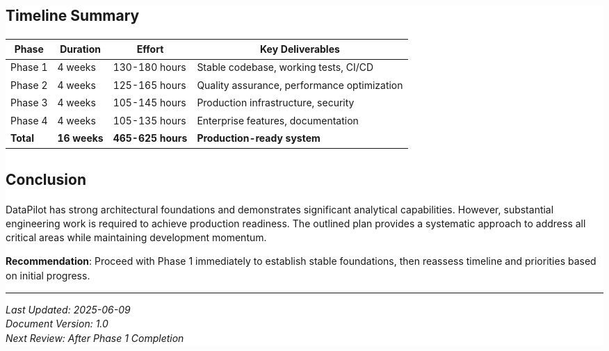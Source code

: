 ## Timeline Summary

| Phase | Duration | Effort | Key Deliverables |
|-------|----------|--------|------------------|
| Phase 1 | 4 weeks | 130-180 hours | Stable codebase, working tests, CI/CD |
| Phase 2 | 4 weeks | 125-165 hours | Quality assurance, performance optimization |
| Phase 3 | 4 weeks | 105-145 hours | Production infrastructure, security |
| Phase 4 | 4 weeks | 105-135 hours | Enterprise features, documentation |
| **Total** | **16 weeks** | **465-625 hours** | **Production-ready system** |

## Conclusion

DataPilot has strong architectural foundations and demonstrates significant analytical capabilities. However, substantial engineering work is required to achieve production readiness. The outlined plan provides a systematic approach to address all critical areas while maintaining development momentum.

**Recommendation**: Proceed with Phase 1 immediately to establish stable foundations, then reassess timeline and priorities based on initial progress.

---
*Last Updated: 2025-06-09*  
*Document Version: 1.0*  
*Next Review: After Phase 1 Completion*